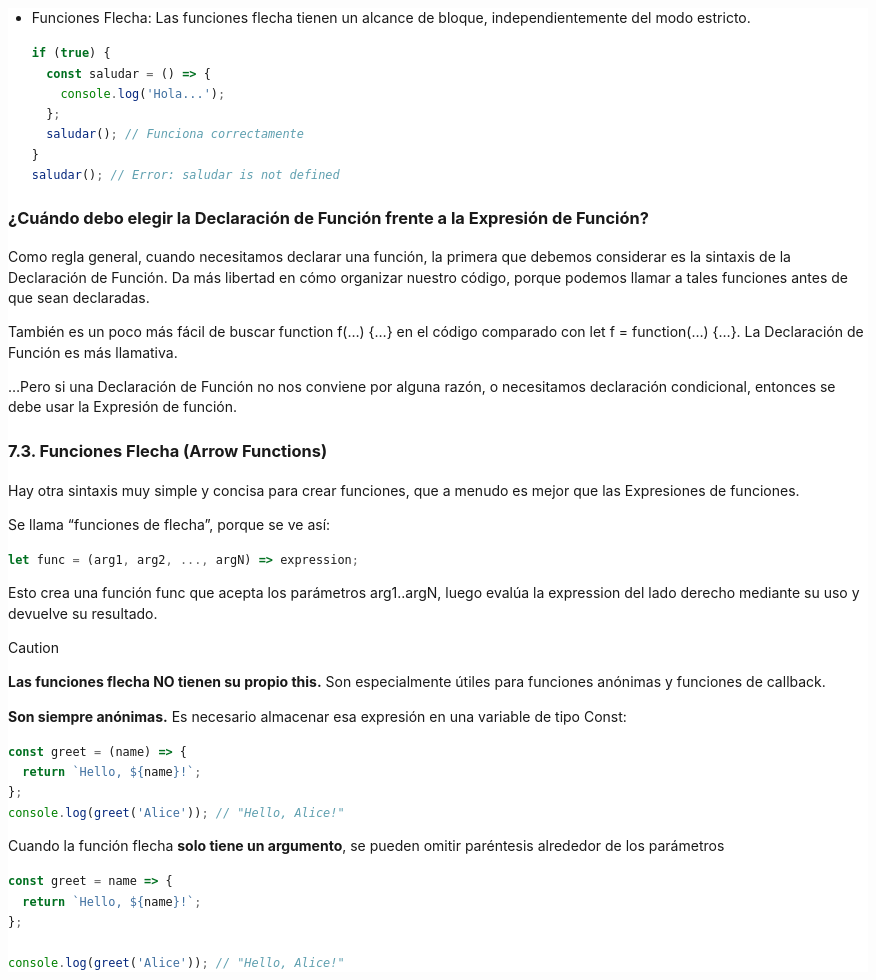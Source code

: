   - Funciones Flecha: Las funciones flecha tienen un alcance de bloque, independientemente del modo estricto.
    ```js
    if (true) {
      const saludar = () => {
        console.log('Hola...');
      };
      saludar(); // Funciona correctamente
    }
    saludar(); // Error: saludar is not defined
    ```


### ¿Cuándo debo elegir la Declaración de Función frente a la Expresión de Función?
Como regla general, cuando necesitamos declarar una función, la primera que debemos considerar es la sintaxis de la Declaración de Función. Da más libertad en cómo organizar nuestro código, porque podemos llamar a tales funciones antes de que sean declaradas.

También es un poco más fácil de buscar function f(…) {…} en el código comparado con let f = function(…) {…}. La Declaración de Función es más llamativa.

…Pero si una Declaración de Función no nos conviene por alguna razón, o necesitamos declaración condicional, entonces se debe usar la Expresión de función.


### 7.3. Funciones Flecha (Arrow Functions)
Hay otra sintaxis muy simple y concisa para crear funciones, que a menudo es mejor que las Expresiones de funciones.

Se llama “funciones de flecha”, porque se ve así:
```js
let func = (arg1, arg2, ..., argN) => expression;
```

Esto crea una función func que acepta los parámetros arg1..argN, luego evalúa la expression del lado derecho mediante su uso y devuelve su resultado.

> [!CAUTION]
>**Las funciones flecha NO tienen su propio this.** Son especialmente útiles para funciones anónimas y funciones de callback.




**Son siempre anónimas.** Es necesario almacenar esa expresión en una variable de tipo Const:
```js
const greet = (name) => {
  return `Hello, ${name}!`;
};
console.log(greet('Alice')); // "Hello, Alice!"
```

Cuando la función flecha **solo tiene un argumento**, se pueden omitir paréntesis alrededor de los parámetros
```js
const greet = name => {
  return `Hello, ${name}!`;
};

console.log(greet('Alice')); // "Hello, Alice!"
```
